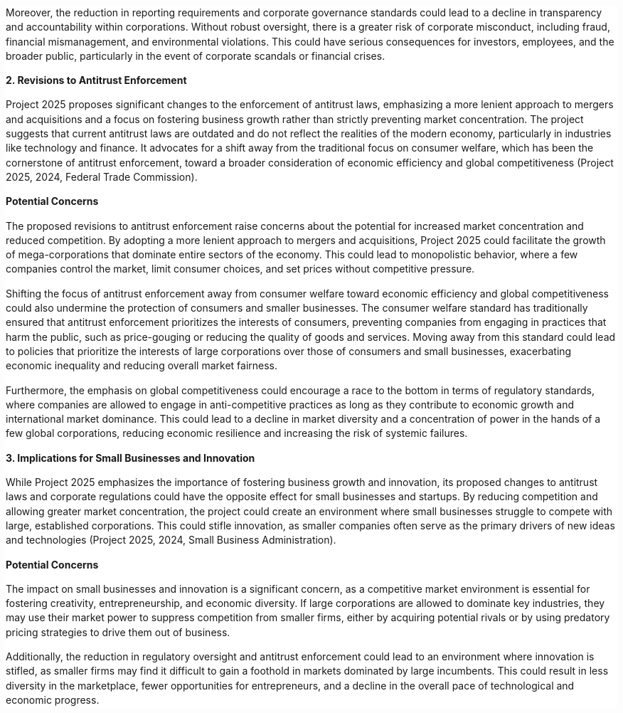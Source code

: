 Moreover, the reduction in reporting requirements and corporate governance standards could lead to a decline in transparency and accountability within corporations. Without robust oversight, there is a greater risk of corporate misconduct, including fraud, financial mismanagement, and environmental violations. This could have serious consequences for investors, employees, and the broader public, particularly in the event of corporate scandals or financial crises.

**2. Revisions to Antitrust Enforcement**

Project 2025 proposes significant changes to the enforcement of antitrust laws, emphasizing a more lenient approach to mergers and acquisitions and a focus on fostering business growth rather than strictly preventing market concentration. The project suggests that current antitrust laws are outdated and do not reflect the realities of the modern economy, particularly in industries like technology and finance. It advocates for a shift away from the traditional focus on consumer welfare, which has been the cornerstone of antitrust enforcement, toward a broader consideration of economic efficiency and global competitiveness (Project 2025, 2024, Federal Trade Commission).

**Potential Concerns**

The proposed revisions to antitrust enforcement raise concerns about the potential for increased market concentration and reduced competition. By adopting a more lenient approach to mergers and acquisitions, Project 2025 could facilitate the growth of mega-corporations that dominate entire sectors of the economy. This could lead to monopolistic behavior, where a few companies control the market, limit consumer choices, and set prices without competitive pressure.

Shifting the focus of antitrust enforcement away from consumer welfare toward economic efficiency and global competitiveness could also undermine the protection of consumers and smaller businesses. The consumer welfare standard has traditionally ensured that antitrust enforcement prioritizes the interests of consumers, preventing companies from engaging in practices that harm the public, such as price-gouging or reducing the quality of goods and services. Moving away from this standard could lead to policies that prioritize the interests of large corporations over those of consumers and small businesses, exacerbating economic inequality and reducing overall market fairness.

Furthermore, the emphasis on global competitiveness could encourage a race to the bottom in terms of regulatory standards, where companies are allowed to engage in anti-competitive practices as long as they contribute to economic growth and international market dominance. This could lead to a decline in market diversity and a concentration of power in the hands of a few global corporations, reducing economic resilience and increasing the risk of systemic failures.

**3. Implications for Small Businesses and Innovation**

While Project 2025 emphasizes the importance of fostering business growth and innovation, its proposed changes to antitrust laws and corporate regulations could have the opposite effect for small businesses and startups. By reducing competition and allowing greater market concentration, the project could create an environment where small businesses struggle to compete with large, established corporations. This could stifle innovation, as smaller companies often serve as the primary drivers of new ideas and technologies (Project 2025, 2024, Small Business Administration).

**Potential Concerns**

The impact on small businesses and innovation is a significant concern, as a competitive market environment is essential for fostering creativity, entrepreneurship, and economic diversity. If large corporations are allowed to dominate key industries, they may use their market power to suppress competition from smaller firms, either by acquiring potential rivals or by using predatory pricing strategies to drive them out of business.

Additionally, the reduction in regulatory oversight and antitrust enforcement could lead to an environment where innovation is stifled, as smaller firms may find it difficult to gain a foothold in markets dominated by large incumbents. This could result in less diversity in the marketplace, fewer opportunities for entrepreneurs, and a decline in the overall pace of technological and economic progress.
